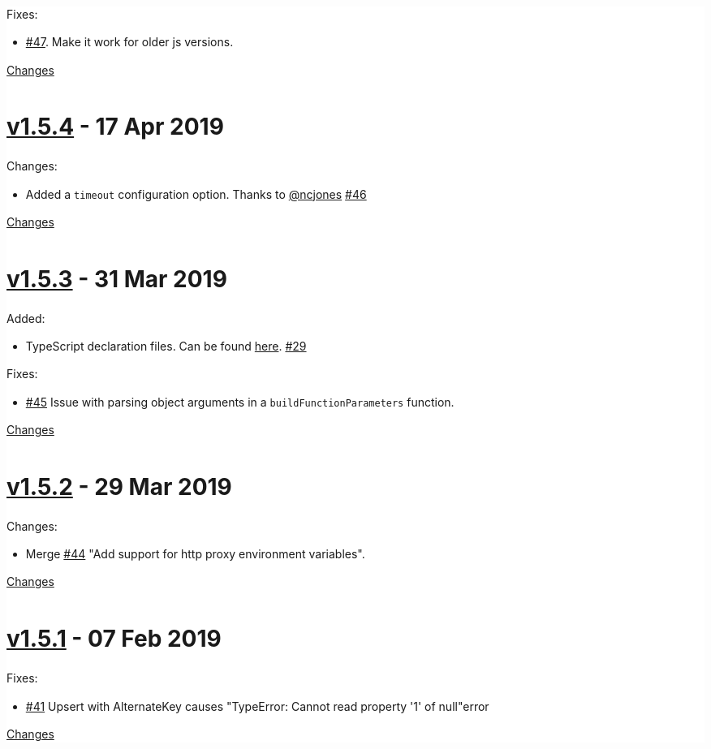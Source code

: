 Fixes:
* [#47](https://github.com/AleksandrRogov/DynamicsWebApi/issues/47). Make it work for older js versions.

[Changes][v1.5.5]


<a name="v1.5.4"></a>
# [v1.5.4](https://github.com/AleksandrRogov/DynamicsWebApi/releases/tag/v1.5.4) - 17 Apr 2019

Changes:
* Added a `timeout` configuration option. Thanks to [@ncjones](https://github.com/ncjones) [#46](https://github.com/AleksandrRogov/DynamicsWebApi/issues/46) 

[Changes][v1.5.4]


<a name="v1.5.3"></a>
# [v1.5.3](https://github.com/AleksandrRogov/DynamicsWebApi/releases/tag/v1.5.3) - 31 Mar 2019

Added:
* TypeScript declaration files. Can be found [here](../../tree/master/types/). [#29](https://github.com/AleksandrRogov/DynamicsWebApi/issues/29) 

Fixes:
* [#45](https://github.com/AleksandrRogov/DynamicsWebApi/issues/45) Issue with parsing object arguments in a `buildFunctionParameters` function.

[Changes][v1.5.3]


<a name="v1.5.2"></a>
# [v1.5.2](https://github.com/AleksandrRogov/DynamicsWebApi/releases/tag/v1.5.2) - 29 Mar 2019

Changes:
* Merge [#44](https://github.com/AleksandrRogov/DynamicsWebApi/issues/44) "Add support for http proxy environment variables".

[Changes][v1.5.2]


<a name="v1.5.1"></a>
# [v1.5.1](https://github.com/AleksandrRogov/DynamicsWebApi/releases/tag/v1.5.1) - 07 Feb 2019

Fixes:
* [#41](https://github.com/AleksandrRogov/DynamicsWebApi/issues/41) Upsert with AlternateKey causes "TypeError: Cannot read property '1' of null"error

[Changes][v1.5.1]


[v2.2.0]: https://github.com/AleksandrRogov/DynamicsWebApi/compare/v2.1.7...v2.2.0
[v2.1.7]: https://github.com/AleksandrRogov/DynamicsWebApi/compare/v.2.1.6...v2.1.7
[v.2.1.6]: https://github.com/AleksandrRogov/DynamicsWebApi/compare/v2.1.5...v.2.1.6
[v2.1.5]: https://github.com/AleksandrRogov/DynamicsWebApi/compare/v2.1.4...v2.1.5
[v2.1.4]: https://github.com/AleksandrRogov/DynamicsWebApi/compare/v2.1.3...v2.1.4
[v2.1.3]: https://github.com/AleksandrRogov/DynamicsWebApi/compare/v1.7.12...v2.1.3
[v1.7.12]: https://github.com/AleksandrRogov/DynamicsWebApi/compare/v2.1.2...v1.7.12
[v2.1.2]: https://github.com/AleksandrRogov/DynamicsWebApi/compare/v2.1.1...v2.1.2
[v2.1.1]: https://github.com/AleksandrRogov/DynamicsWebApi/compare/v2.1.0...v2.1.1
[v2.1.0]: https://github.com/AleksandrRogov/DynamicsWebApi/compare/v2.0.1...v2.1.0
[v2.0.1]: https://github.com/AleksandrRogov/DynamicsWebApi/compare/v2.0.0...v2.0.1
[v2.0.0]: https://github.com/AleksandrRogov/DynamicsWebApi/compare/v2.0.0-beta.4...v2.0.0
[v2.0.0-beta.4]: https://github.com/AleksandrRogov/DynamicsWebApi/compare/v2.0.0-beta.3...v2.0.0-beta.4
[v2.0.0-beta.3]: https://github.com/AleksandrRogov/DynamicsWebApi/compare/v1.7.11...v2.0.0-beta.3
[v1.7.11]: https://github.com/AleksandrRogov/DynamicsWebApi/compare/v1.7.10...v1.7.11
[v1.7.10]: https://github.com/AleksandrRogov/DynamicsWebApi/compare/v2.0.0-beta.1...v1.7.10
[v2.0.0-beta.1]: https://github.com/AleksandrRogov/DynamicsWebApi/compare/v2.0.0-beta.0...v2.0.0-beta.1
[v2.0.0-beta.0]: https://github.com/AleksandrRogov/DynamicsWebApi/compare/v1.7.9...v2.0.0-beta.0
[v1.7.9]: https://github.com/AleksandrRogov/DynamicsWebApi/compare/v1.7.8...v1.7.9
[v1.7.8]: https://github.com/AleksandrRogov/DynamicsWebApi/compare/v1.7.7...v1.7.8
[v1.7.7]: https://github.com/AleksandrRogov/DynamicsWebApi/compare/v1.7.6...v1.7.7
[v1.7.6]: https://github.com/AleksandrRogov/DynamicsWebApi/compare/v1.7.5...v1.7.6
[v1.7.5]: https://github.com/AleksandrRogov/DynamicsWebApi/compare/v1.7.4...v1.7.5
[v1.7.4]: https://github.com/AleksandrRogov/DynamicsWebApi/compare/v1.7.3...v1.7.4
[v1.7.3]: https://github.com/AleksandrRogov/DynamicsWebApi/compare/v1.7.2...v1.7.3
[v1.7.2]: https://github.com/AleksandrRogov/DynamicsWebApi/compare/v1.7.1...v1.7.2
[v1.7.1]: https://github.com/AleksandrRogov/DynamicsWebApi/compare/v1.7.0...v1.7.1
[v1.7.0]: https://github.com/AleksandrRogov/DynamicsWebApi/compare/v1.6.15...v1.7.0
[v1.6.15]: https://github.com/AleksandrRogov/DynamicsWebApi/compare/v1.6.14...v1.6.15
[v1.6.14]: https://github.com/AleksandrRogov/DynamicsWebApi/compare/v1.6.13...v1.6.14
[v1.6.13]: https://github.com/AleksandrRogov/DynamicsWebApi/compare/v1.6.12...v1.6.13
[v1.6.12]: https://github.com/AleksandrRogov/DynamicsWebApi/compare/v1.6.11...v1.6.12
[v1.6.11]: https://github.com/AleksandrRogov/DynamicsWebApi/compare/v1.6.10...v1.6.11
[v1.6.10]: https://github.com/AleksandrRogov/DynamicsWebApi/compare/v1.6.9...v1.6.10
[v1.6.9]: https://github.com/AleksandrRogov/DynamicsWebApi/compare/v1.6.8...v1.6.9
[v1.6.8]: https://github.com/AleksandrRogov/DynamicsWebApi/compare/v1.6.7...v1.6.8
[v1.6.7]: https://github.com/AleksandrRogov/DynamicsWebApi/compare/v1.6.6...v1.6.7
[v1.6.6]: https://github.com/AleksandrRogov/DynamicsWebApi/compare/v1.6.5...v1.6.6
[v1.6.5]: https://github.com/AleksandrRogov/DynamicsWebApi/compare/v1.6.4...v1.6.5
[v1.6.4]: https://github.com/AleksandrRogov/DynamicsWebApi/compare/v1.6.3...v1.6.4
[v1.6.3]: https://github.com/AleksandrRogov/DynamicsWebApi/compare/v1.6.2...v1.6.3
[v1.6.2]: https://github.com/AleksandrRogov/DynamicsWebApi/compare/v1.6.1...v1.6.2
[v1.6.1]: https://github.com/AleksandrRogov/DynamicsWebApi/compare/v1.6.0...v1.6.1
[v1.6.0]: https://github.com/AleksandrRogov/DynamicsWebApi/compare/v1.5.14...v1.6.0
[v1.5.14]: https://github.com/AleksandrRogov/DynamicsWebApi/compare/v1.5.13...v1.5.14
[v1.5.13]: https://github.com/AleksandrRogov/DynamicsWebApi/compare/v1.5.12...v1.5.13
[v1.5.12]: https://github.com/AleksandrRogov/DynamicsWebApi/compare/v1.5.11...v1.5.12
[v1.5.11]: https://github.com/AleksandrRogov/DynamicsWebApi/compare/v1.5.10...v1.5.11
[v1.5.10]: https://github.com/AleksandrRogov/DynamicsWebApi/compare/v1.5.9...v1.5.10
[v1.5.9]: https://github.com/AleksandrRogov/DynamicsWebApi/compare/v1.5.7...v1.5.9
[v1.5.7]: https://github.com/AleksandrRogov/DynamicsWebApi/compare/v1.5.6...v1.5.7
[v1.5.6]: https://github.com/AleksandrRogov/DynamicsWebApi/compare/v1.5.5...v1.5.6
[v1.5.5]: https://github.com/AleksandrRogov/DynamicsWebApi/compare/v1.5.4...v1.5.5
[v1.5.4]: https://github.com/AleksandrRogov/DynamicsWebApi/compare/v1.5.3...v1.5.4
[v1.5.3]: https://github.com/AleksandrRogov/DynamicsWebApi/compare/v1.5.2...v1.5.3
[v1.5.2]: https://github.com/AleksandrRogov/DynamicsWebApi/compare/v1.5.1...v1.5.2
[v1.5.1]: https://github.com/AleksandrRogov/DynamicsWebApi/compare/v1.5.0...v1.5.1
[v1.5.0]: https://github.com/AleksandrRogov/DynamicsWebApi/compare/v1.4.7...v1.5.0
[v1.4.7]: https://github.com/AleksandrRogov/DynamicsWebApi/compare/v1.4.6...v1.4.7
[v1.4.6]: https://github.com/AleksandrRogov/DynamicsWebApi/compare/v1.4.5...v1.4.6
[v1.4.5]: https://github.com/AleksandrRogov/DynamicsWebApi/compare/v1.4.4...v1.4.5
[v1.4.4]: https://github.com/AleksandrRogov/DynamicsWebApi/compare/v1.4.3...v1.4.4
[v1.4.3]: https://github.com/AleksandrRogov/DynamicsWebApi/compare/v1.4.2...v1.4.3
[v1.4.2]: https://github.com/AleksandrRogov/DynamicsWebApi/compare/v1.4.1...v1.4.2
[v1.4.1]: https://github.com/AleksandrRogov/DynamicsWebApi/compare/v1.4.0...v1.4.1
[v1.4.0]: https://github.com/AleksandrRogov/DynamicsWebApi/compare/v1.3.4...v1.4.0
[v1.3.4]: https://github.com/AleksandrRogov/DynamicsWebApi/compare/v1.3.3...v1.3.4
[v1.3.3]: https://github.com/AleksandrRogov/DynamicsWebApi/compare/v1.3.2...v1.3.3
[v1.3.2]: https://github.com/AleksandrRogov/DynamicsWebApi/compare/v1.3.1...v1.3.2
[v1.3.1]: https://github.com/AleksandrRogov/DynamicsWebApi/compare/v1.3.0...v1.3.1
[v1.3.0]: https://github.com/AleksandrRogov/DynamicsWebApi/compare/v1.2.9...v1.3.0
[v1.2.9]: https://github.com/AleksandrRogov/DynamicsWebApi/compare/v1.2.8...v1.2.9
[v1.2.8]: https://github.com/AleksandrRogov/DynamicsWebApi/compare/v1.2.7...v1.2.8
[v1.2.7]: https://github.com/AleksandrRogov/DynamicsWebApi/compare/v1.2.6...v1.2.7
[v1.2.6]: https://github.com/AleksandrRogov/DynamicsWebApi/compare/v1.2.5...v1.2.6
[v1.2.5]: https://github.com/AleksandrRogov/DynamicsWebApi/compare/v1.2.4...v1.2.5
[v1.2.4]: https://github.com/AleksandrRogov/DynamicsWebApi/compare/v1.2.3...v1.2.4
[v1.2.3]: https://github.com/AleksandrRogov/DynamicsWebApi/compare/v1.2.2...v1.2.3
[v1.2.2]: https://github.com/AleksandrRogov/DynamicsWebApi/compare/v1.2.1...v1.2.2
[v1.2.1]: https://github.com/AleksandrRogov/DynamicsWebApi/compare/v1.2.0...v1.2.1
[v1.2.0]: https://github.com/AleksandrRogov/DynamicsWebApi/tree/v1.2.0